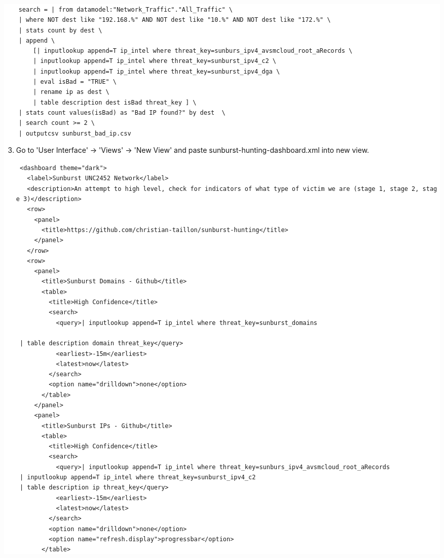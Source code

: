         search = | from datamodel:"Network_Traffic"."All_Traffic" \
        | where NOT dest like "192.168.%" AND NOT dest like "10.%" AND NOT dest like "172.%" \
        | stats count by dest \
        | append \
            [| inputlookup append=T ip_intel where threat_key=sunburs_ipv4_avsmcloud_root_aRecords \
            | inputlookup append=T ip_intel where threat_key=sunburst_ipv4_c2 \
            | inputlookup append=T ip_intel where threat_key=sunburst_ipv4_dga \
            | eval isBad = "TRUE" \
            | rename ip as dest \
            | table description dest isBad threat_key ] \
        | stats count values(isBad) as "Bad IP found?" by dest  \
        | search count >= 2 \
        | outputcsv sunburst_bad_ip.csv


3. Go to 'User Interface' -> 'Views' -> 'New View' and paste  sunburst-hunting-dashboard.xml into new view.

        <dashboard theme="dark">
          <label>Sunburst UNC2452 Network</label>
          <description>An attempt to high level, check for indicators of what type of victim we are (stage 1, stage 2, stage 3)</description>
          <row>
            <panel>
              <title>https://github.com/christian-taillon/sunburst-hunting</title>
            </panel>
          </row>
          <row>
            <panel>
              <title>Sunburst Domains - Github</title>
              <table>
                <title>High Confidence</title>
                <search>
                  <query>| inputlookup append=T ip_intel where threat_key=sunburst_domains

        | table description domain threat_key</query>
                  <earliest>-15m</earliest>
                  <latest>now</latest>
                </search>
                <option name="drilldown">none</option>
              </table>
            </panel>
            <panel>
              <title>Sunburst IPs - Github</title>
              <table>
                <title>High Confidence</title>
                <search>
                  <query>| inputlookup append=T ip_intel where threat_key=sunburs_ipv4_avsmcloud_root_aRecords
        | inputlookup append=T ip_intel where threat_key=sunburst_ipv4_c2
        | table description ip threat_key</query>
                  <earliest>-15m</earliest>
                  <latest>now</latest>
                </search>
                <option name="drilldown">none</option>
                <option name="refresh.display">progressbar</option>
              </table>